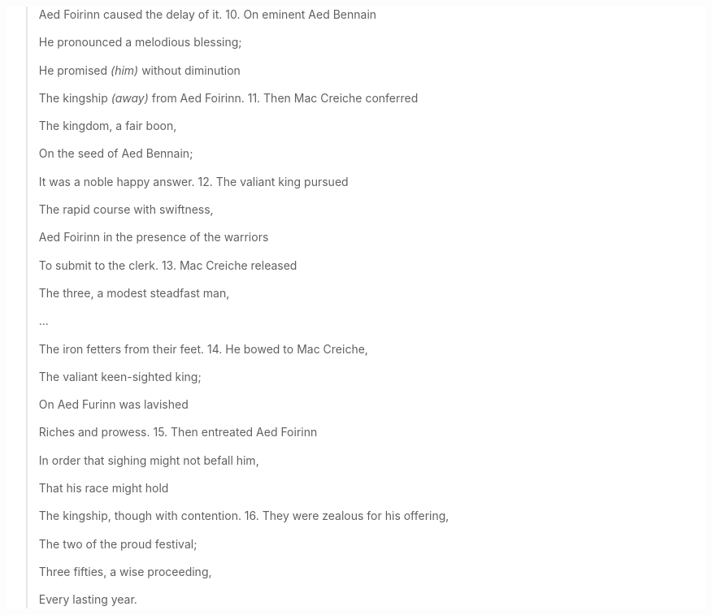 >   
> Aed Foirinn caused the delay of it.
> 10. On eminent Aed Bennain
>   
> He pronounced a melodious blessing;
>   
> He promised *(him)* without diminution 
>   
> The kingship *(away)* from Aed Foirinn.
> 11. Then Mac Creiche conferred
>   
> The kingdom, a fair boon,
>   
> On the seed of Aed Bennain;
>   
> It was a noble happy answer.
> 12. The valiant king pursued
>   
> The rapid course with swiftness,
>   
> Aed Foirinn in the presence of the warriors
>   
> To submit to the clerk.
> 13. Mac Creiche released
>   
> The three, a modest steadfast man,
>   
> ...
>   
> The iron fetters from their feet.
> 14. He bowed to Mac Creiche,
>   
> The valiant keen-sighted king;
>   
> On Aed Furinn was lavished
>   
> Riches and prowess.
> 15. Then entreated Aed Foirinn
>   
> In order that sighing might not befall him,
>   
> That his race might hold
>   
> The kingship, though with contention.
> 16. They were zealous for his offering,
>   
> The two of the proud festival;
>   
> Three fifties, a wise proceeding,
>   
> Every lasting year.
> 
